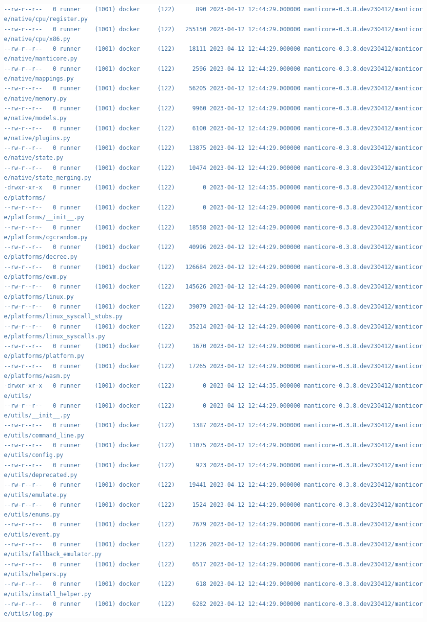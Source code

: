 ```diff
--rw-r--r--   0 runner    (1001) docker     (122)      890 2023-04-12 12:44:29.000000 manticore-0.3.8.dev230412/manticore/native/cpu/register.py
--rw-r--r--   0 runner    (1001) docker     (122)   255150 2023-04-12 12:44:29.000000 manticore-0.3.8.dev230412/manticore/native/cpu/x86.py
--rw-r--r--   0 runner    (1001) docker     (122)    18111 2023-04-12 12:44:29.000000 manticore-0.3.8.dev230412/manticore/native/manticore.py
--rw-r--r--   0 runner    (1001) docker     (122)     2596 2023-04-12 12:44:29.000000 manticore-0.3.8.dev230412/manticore/native/mappings.py
--rw-r--r--   0 runner    (1001) docker     (122)    56205 2023-04-12 12:44:29.000000 manticore-0.3.8.dev230412/manticore/native/memory.py
--rw-r--r--   0 runner    (1001) docker     (122)     9960 2023-04-12 12:44:29.000000 manticore-0.3.8.dev230412/manticore/native/models.py
--rw-r--r--   0 runner    (1001) docker     (122)     6100 2023-04-12 12:44:29.000000 manticore-0.3.8.dev230412/manticore/native/plugins.py
--rw-r--r--   0 runner    (1001) docker     (122)    13875 2023-04-12 12:44:29.000000 manticore-0.3.8.dev230412/manticore/native/state.py
--rw-r--r--   0 runner    (1001) docker     (122)    10474 2023-04-12 12:44:29.000000 manticore-0.3.8.dev230412/manticore/native/state_merging.py
-drwxr-xr-x   0 runner    (1001) docker     (122)        0 2023-04-12 12:44:35.000000 manticore-0.3.8.dev230412/manticore/platforms/
--rw-r--r--   0 runner    (1001) docker     (122)        0 2023-04-12 12:44:29.000000 manticore-0.3.8.dev230412/manticore/platforms/__init__.py
--rw-r--r--   0 runner    (1001) docker     (122)    18558 2023-04-12 12:44:29.000000 manticore-0.3.8.dev230412/manticore/platforms/cgcrandom.py
--rw-r--r--   0 runner    (1001) docker     (122)    40996 2023-04-12 12:44:29.000000 manticore-0.3.8.dev230412/manticore/platforms/decree.py
--rw-r--r--   0 runner    (1001) docker     (122)   126684 2023-04-12 12:44:29.000000 manticore-0.3.8.dev230412/manticore/platforms/evm.py
--rw-r--r--   0 runner    (1001) docker     (122)   145626 2023-04-12 12:44:29.000000 manticore-0.3.8.dev230412/manticore/platforms/linux.py
--rw-r--r--   0 runner    (1001) docker     (122)    39079 2023-04-12 12:44:29.000000 manticore-0.3.8.dev230412/manticore/platforms/linux_syscall_stubs.py
--rw-r--r--   0 runner    (1001) docker     (122)    35214 2023-04-12 12:44:29.000000 manticore-0.3.8.dev230412/manticore/platforms/linux_syscalls.py
--rw-r--r--   0 runner    (1001) docker     (122)     1670 2023-04-12 12:44:29.000000 manticore-0.3.8.dev230412/manticore/platforms/platform.py
--rw-r--r--   0 runner    (1001) docker     (122)    17265 2023-04-12 12:44:29.000000 manticore-0.3.8.dev230412/manticore/platforms/wasm.py
-drwxr-xr-x   0 runner    (1001) docker     (122)        0 2023-04-12 12:44:35.000000 manticore-0.3.8.dev230412/manticore/utils/
--rw-r--r--   0 runner    (1001) docker     (122)        0 2023-04-12 12:44:29.000000 manticore-0.3.8.dev230412/manticore/utils/__init__.py
--rw-r--r--   0 runner    (1001) docker     (122)     1387 2023-04-12 12:44:29.000000 manticore-0.3.8.dev230412/manticore/utils/command_line.py
--rw-r--r--   0 runner    (1001) docker     (122)    11075 2023-04-12 12:44:29.000000 manticore-0.3.8.dev230412/manticore/utils/config.py
--rw-r--r--   0 runner    (1001) docker     (122)      923 2023-04-12 12:44:29.000000 manticore-0.3.8.dev230412/manticore/utils/deprecated.py
--rw-r--r--   0 runner    (1001) docker     (122)    19441 2023-04-12 12:44:29.000000 manticore-0.3.8.dev230412/manticore/utils/emulate.py
--rw-r--r--   0 runner    (1001) docker     (122)     1524 2023-04-12 12:44:29.000000 manticore-0.3.8.dev230412/manticore/utils/enums.py
--rw-r--r--   0 runner    (1001) docker     (122)     7679 2023-04-12 12:44:29.000000 manticore-0.3.8.dev230412/manticore/utils/event.py
--rw-r--r--   0 runner    (1001) docker     (122)    11226 2023-04-12 12:44:29.000000 manticore-0.3.8.dev230412/manticore/utils/fallback_emulator.py
--rw-r--r--   0 runner    (1001) docker     (122)     6517 2023-04-12 12:44:29.000000 manticore-0.3.8.dev230412/manticore/utils/helpers.py
--rw-r--r--   0 runner    (1001) docker     (122)      618 2023-04-12 12:44:29.000000 manticore-0.3.8.dev230412/manticore/utils/install_helper.py
--rw-r--r--   0 runner    (1001) docker     (122)     6282 2023-04-12 12:44:29.000000 manticore-0.3.8.dev230412/manticore/utils/log.py
```